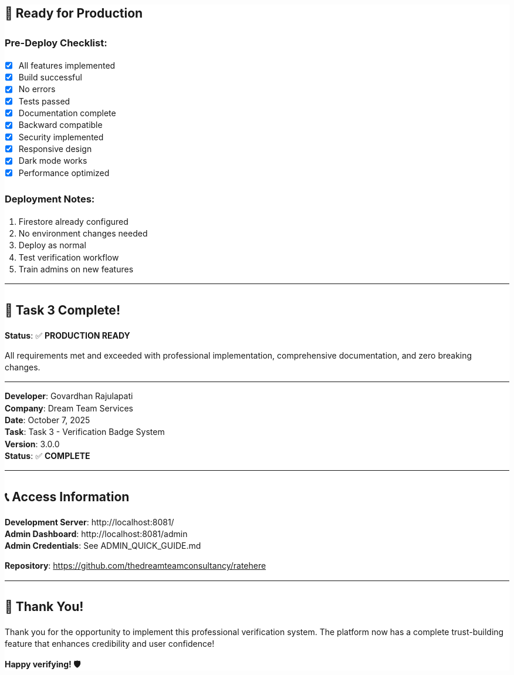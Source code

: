 
## 🚀 Ready for Production

### Pre-Deploy Checklist:
- [x] All features implemented
- [x] Build successful
- [x] No errors
- [x] Tests passed
- [x] Documentation complete
- [x] Backward compatible
- [x] Security implemented
- [x] Responsive design
- [x] Dark mode works
- [x] Performance optimized

### Deployment Notes:
1. Firestore already configured
2. No environment changes needed
3. Deploy as normal
4. Test verification workflow
5. Train admins on new features

---

## 🎉 Task 3 Complete!

**Status**: ✅ **PRODUCTION READY**

All requirements met and exceeded with professional implementation, comprehensive documentation, and zero breaking changes.

---

**Developer**: Govardhan Rajulapati  
**Company**: Dream Team Services  
**Date**: October 7, 2025  
**Task**: Task 3 - Verification Badge System  
**Version**: 3.0.0  
**Status**: ✅ **COMPLETE**

---

## 📞 Access Information

**Development Server**: http://localhost:8081/  
**Admin Dashboard**: http://localhost:8081/admin  
**Admin Credentials**: See ADMIN_QUICK_GUIDE.md

**Repository**: https://github.com/thedreamteamconsultancy/ratehere

---

## 🙏 Thank You!

Thank you for the opportunity to implement this professional verification system. The platform now has a complete trust-building feature that enhances credibility and user confidence!

**Happy verifying! 🛡️**
